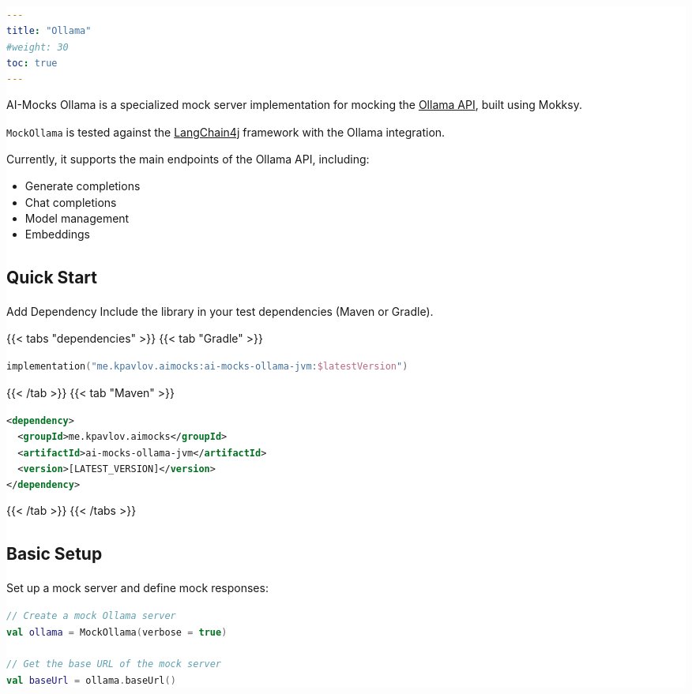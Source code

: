 ```yaml
---
title: "Ollama"
#weight: 30
toc: true
---
```


AI-Mocks Ollama is a specialized mock server implementation for mocking
the [Ollama API](https://github.com/ollama/ollama/blob/main/docs/api.md), built using Mokksy.

`MockOllama` is tested against the [LangChain4j](https://github.com/langchain4j/langchain4j) framework with the Ollama
integration.

Currently, it supports the main endpoints of the Ollama API, including:

- Generate completions
- Chat completions
- Model management
- Embeddings

## Quick Start

Add Dependency Include the library in your test dependencies (Maven or Gradle).

{{< tabs "dependencies" >}}
{{< tab "Gradle" >}}
```kotlin
implementation("me.kpavlov.aimocks:ai-mocks-ollama-jvm:$latestVersion")
```

{{< /tab >}}
{{< tab "Maven" >}}
```xml
<dependency>
  <groupId>me.kpavlov.aimocks</groupId>
  <artifactId>ai-mocks-ollama-jvm</artifactId>
  <version>[LATEST_VERSION]</version>
</dependency>
```

{{< /tab >}}
{{< /tabs >}}

## Basic Setup

Set up a mock server and define mock responses:

```kotlin
// Create a mock Ollama server
val ollama = MockOllama(verbose = true)

// Get the base URL of the mock server
val baseUrl = ollama.baseUrl()
```
